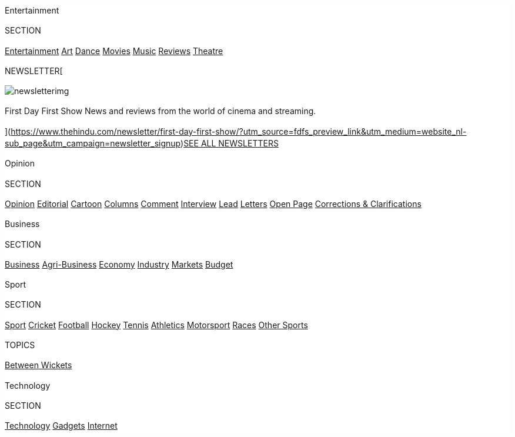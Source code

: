 Entertainment

SECTION

[Entertainment](https://www.thehindu.com/entertainment/) [Art](https://www.thehindu.com/entertainment/art/) [Dance](https://www.thehindu.com/entertainment/dance/) [Movies](https://www.thehindu.com/entertainment/movies/) [Music](https://www.thehindu.com/entertainment/music/) [Reviews](https://www.thehindu.com/entertainment/reviews/) [Theatre](https://www.thehindu.com/entertainment/theatre/)

NEWSLETTER[

![newsletterimg](/theme/images/th-online/1x1_spacer.png)

First Day First Show News and reviews from the world of cinema and streaming.

](https://www.thehindu.com/newsletter/first-day-first-show/?utm_source=fdfs_preview_link&utm_medium=website_nl-sub_page&utm_campaign=newsletter_signup)[SEE ALL NEWSLETTERS](https://www.thehindu.com/newsletter-subscription/?utm_source=site_menu&utm_medium=website&utm_campaign=newsletter_signup)

Opinion

SECTION

[Opinion](https://www.thehindu.com/opinion/) [Editorial](https://www.thehindu.com/opinion/editorial/) [Cartoon](https://www.thehindu.com/opinion/cartoon/) [Columns](https://www.thehindu.com/opinion/columns/) [Comment](https://www.thehindu.com/opinion/op-ed/) [Interview](https://www.thehindu.com/opinion/interview/) [Lead](https://www.thehindu.com/opinion/lead/) [Letters](https://www.thehindu.com/opinion/letters/) [Open Page](https://www.thehindu.com/opinion/open-page/) [Corrections & Clarifications](https://www.thehindu.com/opinion/Readers-Editor/corrections-and-clarifications/)

Business

SECTION

[Business](https://www.thehindu.com/business/) [Agri-Business](https://www.thehindu.com/business/agri-business/) [Economy](https://www.thehindu.com/business/Economy/) [Industry](https://www.thehindu.com/business/Industry/) [Markets](https://www.thehindu.com/business/markets/) [Budget](https://www.thehindu.com/business/budget/)

Sport

SECTION

[Sport](https://www.thehindu.com/sport/) [Cricket](https://www.thehindu.com/sport/cricket/) [Football](https://www.thehindu.com/sport/football/) [Hockey](https://www.thehindu.com/sport/hockey/) [Tennis](https://www.thehindu.com/sport/tennis/) [Athletics](https://www.thehindu.com/sport/athletics/) [Motorsport](https://www.thehindu.com/sport/motorsport/) [Races](https://www.thehindu.com/sport/races/) [Other Sports](https://www.thehindu.com/sport/other-sports/)

TOPICS

[Between Wickets](https://www.thehindu.com/topic/Between_Wickets/)

Technology

SECTION

[Technology](https://www.thehindu.com/sci-tech/technology/) [Gadgets](https://www.thehindu.com/sci-tech/technology/gadgets/) [Internet](https://www.thehindu.com/sci-tech/technology/internet/)
